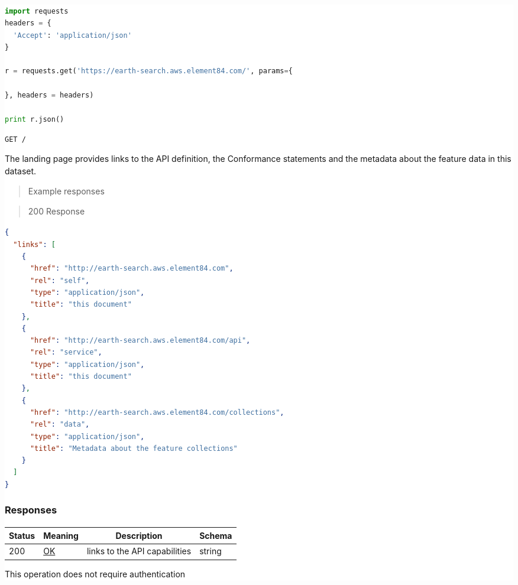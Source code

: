 ```python
import requests
headers = {
  'Accept': 'application/json'
}

r = requests.get('https://earth-search.aws.element84.com/', params={

}, headers = headers)

print r.json()

```

`GET /`

The landing page provides links to the API definition, the Conformance statements and the metadata about the feature data in this dataset.

> Example responses

> 200 Response

```json
{
  "links": [
    {
      "href": "http://earth-search.aws.element84.com",
      "rel": "self",
      "type": "application/json",
      "title": "this document"
    },
    {
      "href": "http://earth-search.aws.element84.com/api",
      "rel": "service",
      "type": "application/json",
      "title": "this document"
    },
    {
      "href": "http://earth-search.aws.element84.com/collections",
      "rel": "data",
      "type": "application/json",
      "title": "Metadata about the feature collections"
    }
  ]
}
```

<h3 id="landing-page-of-this-api-responses">Responses</h3>

| Status | Meaning                                                 | Description                   | Schema |
| ------ | ------------------------------------------------------- | ----------------------------- | ------ |
| 200    | [OK](https://tools.ietf.org/html/rfc7231#section-6.3.1) | links to the API capabilities | string |

<aside class="success">
This operation does not require authentication
</aside>
